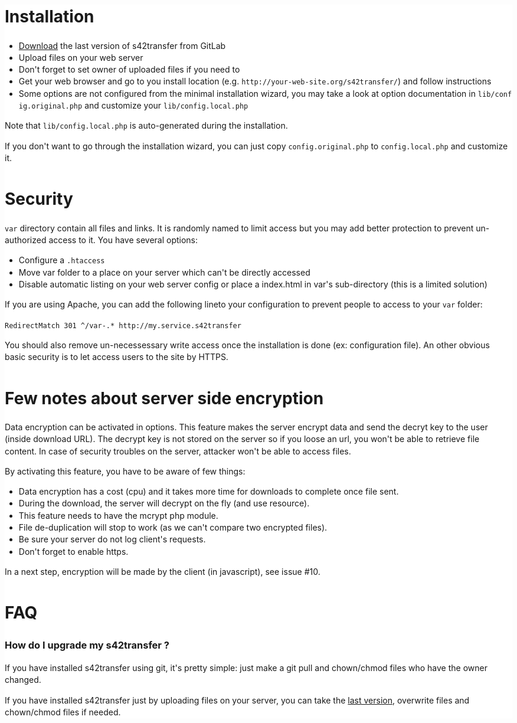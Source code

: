# Installation
-  [Download](https://gitlab.com/jensche/s42transfer/repository/archive.zip) the last version of s42transfer from GitLab
-  Upload files on your web server
-  Don't forget to set owner of uploaded files if you need to
-  Get your web browser and go to you install location (e.g. ```http://your-web-site.org/s42transfer/```) and follow instructions
-  Some options are not configured from the minimal installation wizard, you may take a look at option documentation in ```lib/config.original.php``` and customize your ```lib/config.local.php```

Note that ```lib/config.local.php``` is auto-generated during the installation.

If you don't want to go through the installation wizard, you can just copy ```config.original.php``` to ```config.local.php``` and customize it.

# Security

```var``` directory contain all files and links. It is randomly named to limit access but you may add better protection to prevent un-authorized access to it.
You have several options:
- Configure a ```.htaccess```
- Move var folder to a place on your server which can't be directly accessed
- Disable automatic listing on your web server config or place a index.html in var's sub-directory (this is a limited solution)

If you are using Apache, you can add the following lineto your configuration to prevent people to access to your ```var``` folder:

```RedirectMatch 301 ^/var-.* http://my.service.s42transfer ```

You should also remove un-necessessary write access once the installation is done (ex: configuration file).
An other obvious basic security is to let access users to the site by HTTPS.

# Few notes about server side encryption

Data encryption can be activated in options. This feature makes the server encrypt data and send the decryt key to the user (inside download URL).
The decrypt key is not stored on the server so if you loose an url, you won't be able to retrieve file content.
In case of security troubles on the server, attacker won't be able to access files.

By activating this feature, you have to be aware of few things:
-  Data encryption has a cost (cpu) and it takes more time for downloads to complete once file sent.
-  During the download, the server will decrypt on the fly (and use resource).
-  This feature needs to have the mcrypt php module.
-  File de-duplication will stop to work (as we can't compare two encrypted files).
-  Be sure your server do not log client's requests.
-  Don't forget to enable https.

In a next step, encryption will be made by the client (in javascript), see issue #10.

# FAQ

### How do I upgrade my s42transfer ?

If you have installed s42transfer using git, it's pretty simple: just make a git pull and chown/chmod files who have the owner changed.

If you have installed s42transfer just by uploading files on your server, you can take the [last version](https://gitlab.com/jensche/s42transfer/repository/archive.zip), overwrite files and chown/chmod files if needed.

```